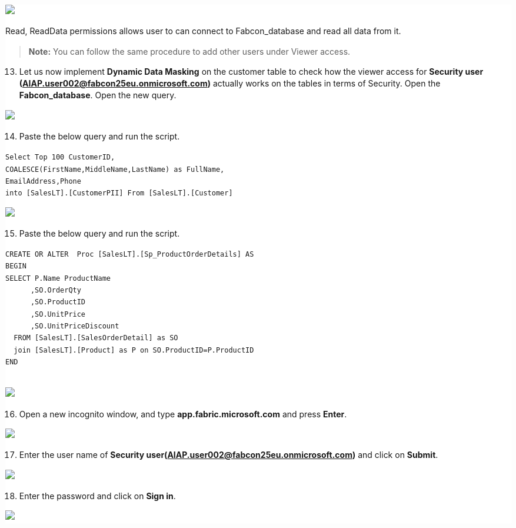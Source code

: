  ![](../../media/dsc10.png)
 
 Read, ReadData permissions allows user to can connect to Fabcon_database and read all data from it.

>**Note:** You can follow the same procedure to add other users under Viewer access.

13. Let us now implement **Dynamic Data Masking** on the customer table to check how the viewer access for **Security user (AIAP.user002@fabcon25eu.onmicrosoft.com)** actually works on the tables in terms of Security.
  Open the **Fabcon_database**. Open the new query.

 ![](../../media/dsc11.png)

14. Paste the below query and run the script.

````
Select Top 100 CustomerID,
COALESCE(FirstName,MiddleName,LastName) as FullName,
EmailAddress,Phone  
into [SalesLT].[CustomerPII] From [SalesLT].[Customer]

````
 ![](../../media/dsc12.png)

15. Paste the below query and run the script.

````
CREATE OR ALTER  Proc [SalesLT].[Sp_ProductOrderDetails] AS    
BEGIN
SELECT P.Name ProductName
      ,SO.OrderQty
      ,SO.ProductID
      ,SO.UnitPrice
      ,SO.UnitPriceDiscount
  FROM [SalesLT].[SalesOrderDetail] as SO
  join [SalesLT].[Product] as P on SO.ProductID=P.ProductID  
END
 
````
 ![](../../media/dsc13.png)

16. Open a new incognito window, and type **app.fabric.microsoft.com** and press **Enter**.

 ![](../../media/dsc1a.png)
 
17. Enter the user name of **Security user(AIAP.user002@fabcon25eu.onmicrosoft.com)** and click on **Submit**.
  
 ![](../../media/DSC1.png)
 
18. Enter the password  and click on **Sign in**.
 
 ![](../../media/dsc2.png)
 
